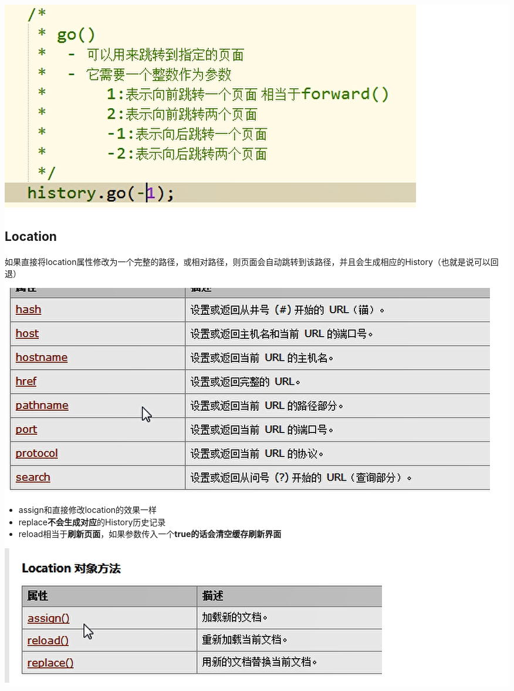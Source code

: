 ![image-20211226194536669](jsNew.assets/image-20211226194536669.png)

## Location

如果直接将location属性修改为一个完整的路径，或相对路径，则页面会自动跳转到该路径，并且会生成相应的History（也就是说可以回退）

![image-20211226194907791](jsNew.assets/image-20211226194907791.png)

- assign和直接修改location的效果一样
- replace**不会生成对应**的History历史记录
- reload相当于**刷新页面**，如果参数传入一个**true的话会清空缓存刷新界面**

![image-20211226194922559](jsNew.assets/image-20211226194922559.png)
